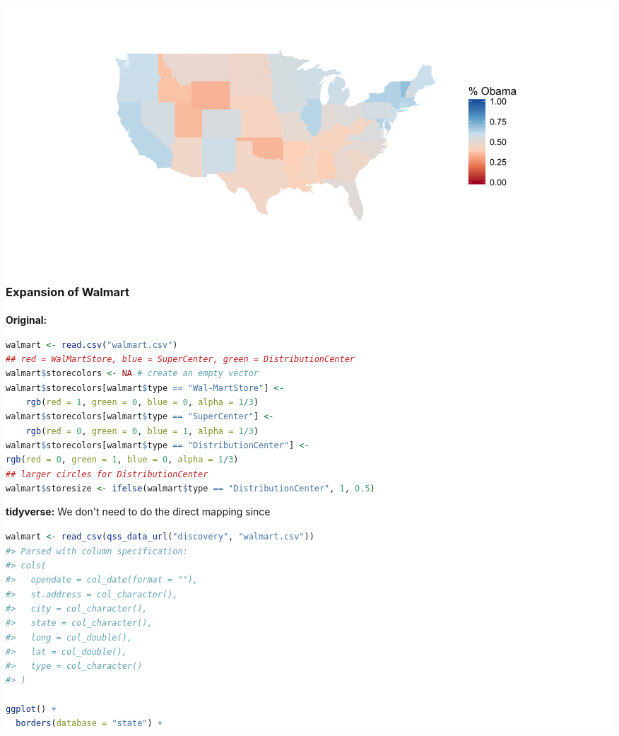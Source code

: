 <img src="discovery_files/figure-html/unnamed-chunk-75-1.png" width="70%" style="display: block; margin: auto;" />




### Expansion of Walmart

**Original:**

```r
walmart <- read.csv("walmart.csv")
## red = WalMartStore, blue = SuperCenter, green = DistributionCenter
walmart$storecolors <- NA # create an empty vector
walmart$storecolors[walmart$type == "Wal-MartStore"] <-
    rgb(red = 1, green = 0, blue = 0, alpha = 1/3)
walmart$storecolors[walmart$type == "SuperCenter"] <-
    rgb(red = 0, green = 0, blue = 1, alpha = 1/3)
walmart$storecolors[walmart$type == "DistributionCenter"] <-
rgb(red = 0, green = 1, blue = 0, alpha = 1/3)
## larger circles for DistributionCenter
walmart$storesize <- ifelse(walmart$type == "DistributionCenter", 1, 0.5)
```

**tidyverse:** We don't need to do the direct mapping since 

```r
walmart <- read_csv(qss_data_url("discovery", "walmart.csv"))
#> Parsed with column specification:
#> cols(
#>   opendate = col_date(format = ""),
#>   st.address = col_character(),
#>   city = col_character(),
#>   state = col_character(),
#>   long = col_double(),
#>   lat = col_double(),
#>   type = col_character()
#> )

ggplot() +
  borders(database = "state") +
```